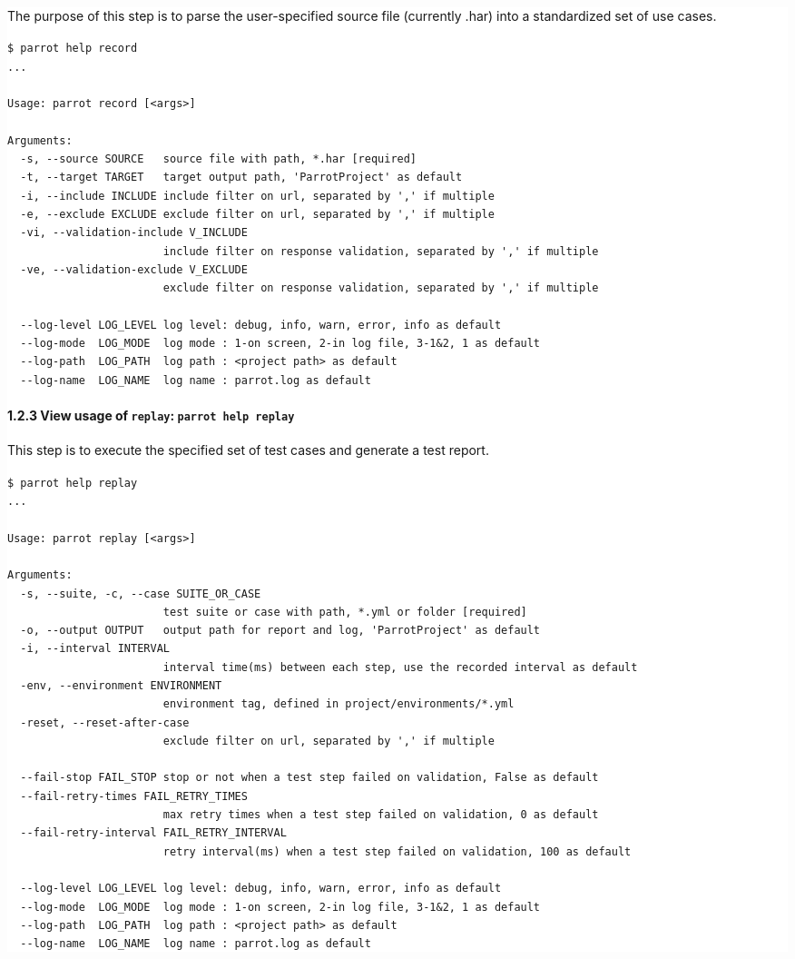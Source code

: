 The purpose of this step is to parse the user-specified source file (currently .har) into a standardized set of use cases.

```
$ parrot help record
...

Usage: parrot record [<args>]

Arguments:
  -s, --source SOURCE   source file with path, *.har [required]
  -t, --target TARGET   target output path, 'ParrotProject' as default
  -i, --include INCLUDE include filter on url, separated by ',' if multiple
  -e, --exclude EXCLUDE exclude filter on url, separated by ',' if multiple
  -vi, --validation-include V_INCLUDE
                        include filter on response validation, separated by ',' if multiple
  -ve, --validation-exclude V_EXCLUDE  
                        exclude filter on response validation, separated by ',' if multiple
  
  --log-level LOG_LEVEL log level: debug, info, warn, error, info as default
  --log-mode  LOG_MODE  log mode : 1-on screen, 2-in log file, 3-1&2, 1 as default
  --log-path  LOG_PATH  log path : <project path> as default
  --log-name  LOG_NAME  log name : parrot.log as default

```

#### 1.2.3 View usage of `replay`: `parrot help replay`

This step is to execute the specified set of test cases and generate a test report.

```
$ parrot help replay
...

Usage: parrot replay [<args>]

Arguments:
  -s, --suite, -c, --case SUITE_OR_CASE
                        test suite or case with path, *.yml or folder [required]
  -o, --output OUTPUT   output path for report and log, 'ParrotProject' as default
  -i, --interval INTERVAL
                        interval time(ms) between each step, use the recorded interval as default
  -env, --environment ENVIRONMENT
                        environment tag, defined in project/environments/*.yml
  -reset, --reset-after-case
                        exclude filter on url, separated by ',' if multiple

  --fail-stop FAIL_STOP stop or not when a test step failed on validation, False as default
  --fail-retry-times FAIL_RETRY_TIMES
                        max retry times when a test step failed on validation, 0 as default
  --fail-retry-interval FAIL_RETRY_INTERVAL 
                        retry interval(ms) when a test step failed on validation, 100 as default
                        
  --log-level LOG_LEVEL log level: debug, info, warn, error, info as default
  --log-mode  LOG_MODE  log mode : 1-on screen, 2-in log file, 3-1&2, 1 as default
  --log-path  LOG_PATH  log path : <project path> as default
  --log-name  LOG_NAME  log name : parrot.log as default

```
